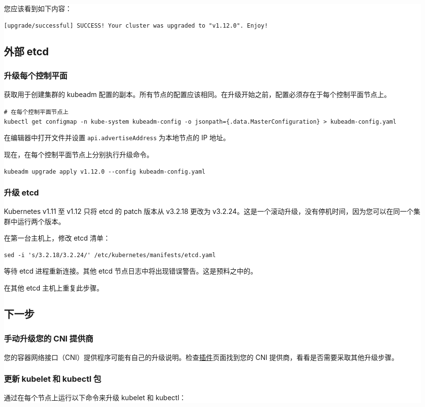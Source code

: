 
您应该看到如下内容：

    [upgrade/successful] SUCCESS! Your cluster was upgraded to "v1.12.0". Enjoy!



## 外部 etcd

### 升级每个控制平面

获取用于创建集群的 kubeadm 配置的副本。所有节点的配置应该相同。在升级开始之前，配置必须存在于每个控制平面节点上。



```
# 在每个控制平面节点上
kubectl get configmap -n kube-system kubeadm-config -o jsonpath={.data.MasterConfiguration} > kubeadm-config.yaml
```


在编辑器中打开文件并设置 `api.advertiseAddress` 为本地节点的 IP 地址。

现在，在每个控制平面节点上分别执行升级命令。

```
kubeadm upgrade apply v1.12.0 --config kubeadm-config.yaml
```



### 升级 etcd

Kubernetes v1.11 至 v1.12 只将 etcd 的 patch 版本从 v3.2.18 更改为 v3.2.24。这是一个滚动升级，没有停机时间，因为您可以在同一个集群中运行两个版本。

在第一台主机上，修改 etcd 清单：

```shell
sed -i 's/3.2.18/3.2.24/' /etc/kubernetes/manifests/etcd.yaml
```



等待 etcd 进程重新连接。其他 etcd 节点日志中将出现错误警告。这是预料之中的。

在其他 etcd 主机上重复此步骤。

## 下一步

### 手动升级您的 CNI 提供商

您的容器网络接口（CNI）提供程序可能有自己的升级说明。检查[插件](/zh/docs/concepts/cluster-administration/addons/)页面找到您的 CNI 提供商，看看是否需要采取其他升级步骤。

### 更新 kubelet 和 kubectl 包

通过在每个节点上运行以下命令来升级 kubelet 和 kubectl：

